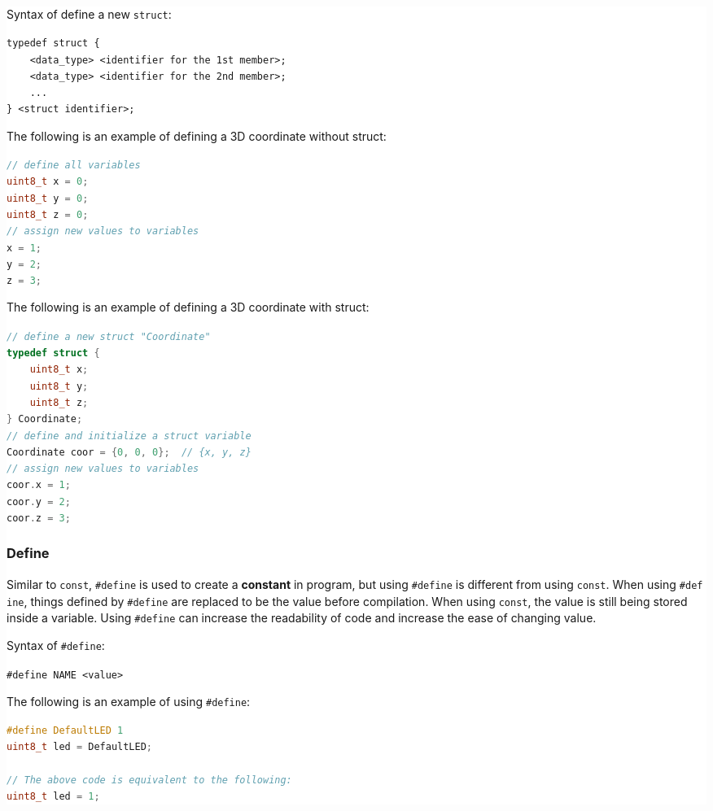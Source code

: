 Syntax of define a new `struct`:
```
typedef struct {
	<data_type> <identifier for the 1st member>;
	<data_type> <identifier for the 2nd member>;
	...
} <struct identifier>;
```

The following is an example of defining a 3D coordinate without struct:
```C
// define all variables
uint8_t x = 0;
uint8_t y = 0;
uint8_t z = 0;
// assign new values to variables
x = 1;
y = 2;
z = 3;
```

The following is an example of defining a 3D coordinate with struct:
```C
// define a new struct "Coordinate"
typedef struct {
	uint8_t x;
	uint8_t y;
	uint8_t z;
} Coordinate;
// define and initialize a struct variable
Coordinate coor = {0, 0, 0};  // {x, y, z}
// assign new values to variables
coor.x = 1;
coor.y = 2;
coor.z = 3;
```



### Define
Similar to `const`, `#define` is used to create a **constant** in program, but using `#define` is different from using `const`. When using `#define`, things defined by `#define` are replaced to be the value before compilation. When using `const`, the value is still being stored inside a variable. Using `#define` can increase the readability of code and increase the ease of changing value.

Syntax of `#define`:
```
#define NAME <value>
```

The following is an example of using `#define`:
```C
#define DefaultLED 1
uint8_t led = DefaultLED;

// The above code is equivalent to the following:
uint8_t led = 1;
```

